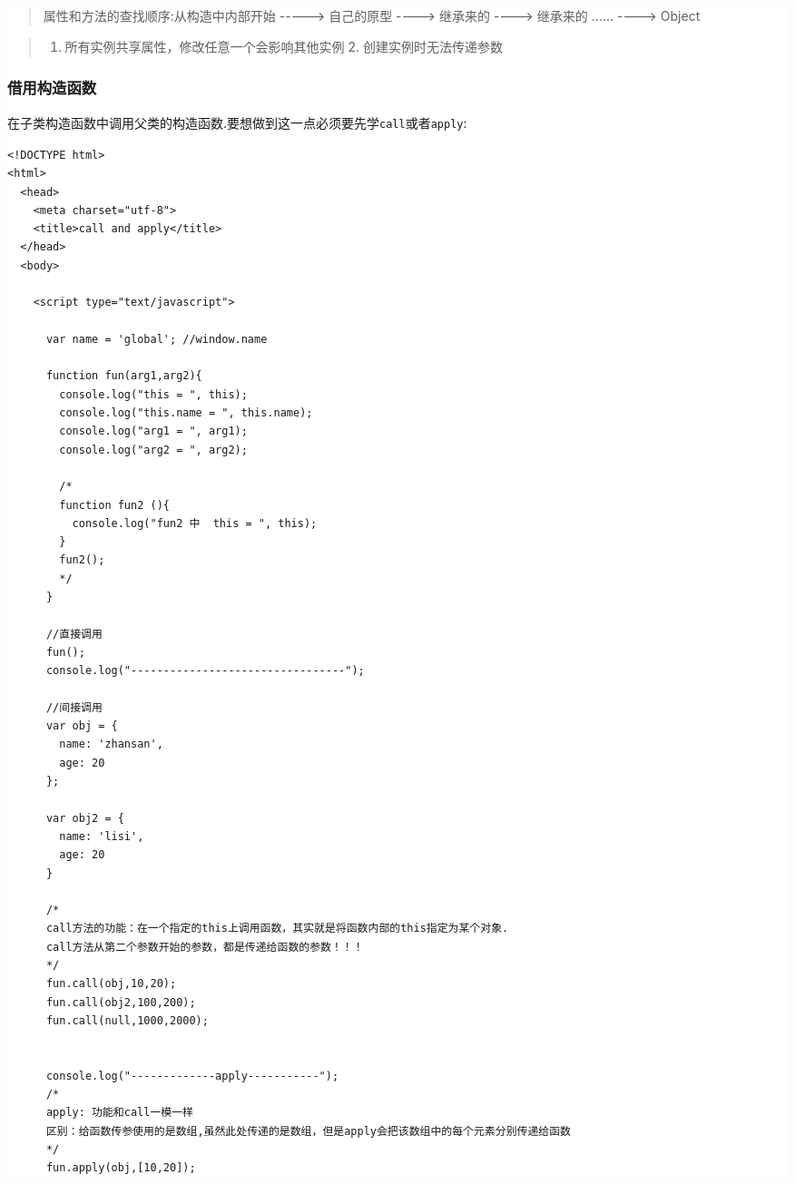 > 属性和方法的查找顺序:从构造中内部开始 -----> 自己的原型  ----> 继承来的  ----> 继承来的 ...... ----> Object

>1. 所有实例共享属性，修改任意一个会影响其他实例  2. 创建实例时无法传递参数

### 借用构造函数

在子类构造函数中调用父类的构造函数.要想做到这一点必须要先学`call`或者`apply`:

```
<!DOCTYPE html>
<html>
  <head>
    <meta charset="utf-8">
    <title>call and apply</title>
  </head>
  <body>

    <script type="text/javascript">

      var name = 'global'; //window.name

      function fun(arg1,arg2){
        console.log("this = ", this);
        console.log("this.name = ", this.name);
        console.log("arg1 = ", arg1);
        console.log("arg2 = ", arg2);

        /*
        function fun2 (){
          console.log("fun2 中  this = ", this);
        }
        fun2();
        */
      }

      //直接调用
      fun();
      console.log("---------------------------------");

      //间接调用
      var obj = {
        name: 'zhansan',
        age: 20
      };

      var obj2 = {
        name: 'lisi',
        age: 20
      }

      /*
      call方法的功能：在一个指定的this上调用函数，其实就是将函数内部的this指定为某个对象.
      call方法从第二个参数开始的参数，都是传递给函数的参数！！！
      */
      fun.call(obj,10,20);
      fun.call(obj2,100,200);
      fun.call(null,1000,2000);


      console.log("-------------apply-----------");
      /*
      apply: 功能和call一模一样
      区别：给函数传参使用的是数组,虽然此处传递的是数组，但是apply会把该数组中的每个元素分别传递给函数
      */
      fun.apply(obj,[10,20]);
```